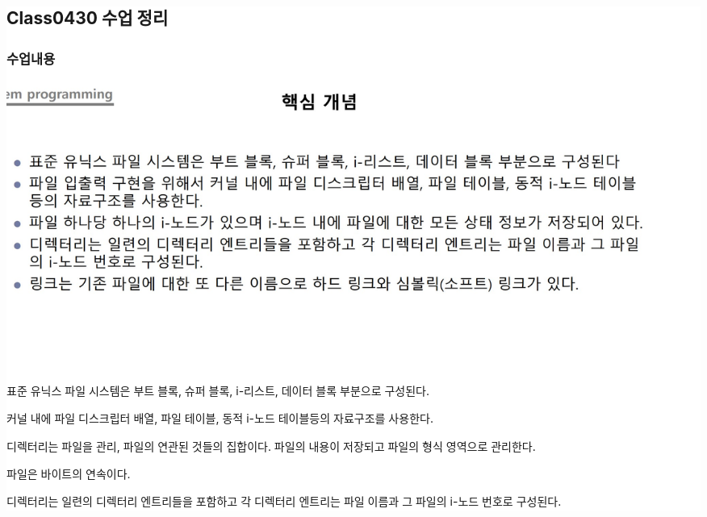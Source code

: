 ## Class0430 수업 정리

### 수업내용

<img width="800" src="./img/class.jpg" alt="file system" >
<p>표준 유닉스 파일 시스템은 부트 블록, 슈퍼 블록, i-리스트, 데이터 블록 부분으로 구성된다.</p>
<p>커널 내에 파일 디스크립터 배열, 파일 테이블, 동적 i-노드 테이블등의 자료구조를 사용한다.</p>
<p>디렉터리는 파일을 관리, 파일의 연관된 것들의 집합이다. 파일의 내용이 저장되고 파일의 형식 영역으로 관리한다.</p>
<p>파일은 바이트의 연속이다.</p>
<p>디렉터리는 일련의 디렉터리 엔트리들을 포함하고 각 디렉터리 엔트리는 파일 이름과 그 파일의 i-노드 번호로 구성된다.</p>
